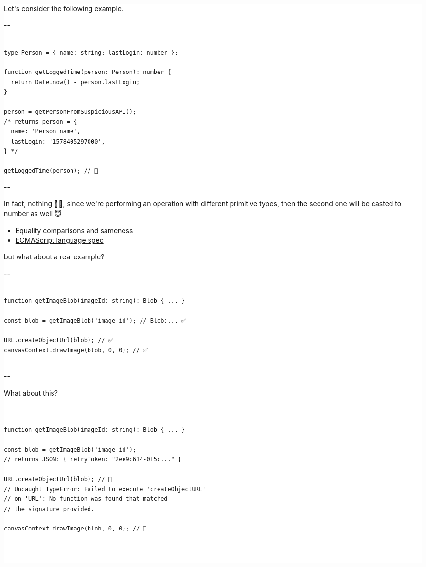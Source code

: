 Let's consider the following example.

--

<pre><code class="hljs javascript">
type Person = { name: string; lastLogin: number };

function getLoggedTime(person: Person): number {
  return Date.now() - person.lastLogin;
}

person = getPersonFromSuspiciousAPI();
/* returns person = {
  name: 'Person name',
  lastLogin: '1578405297000',
} */

getLoggedTime(person); // 🤔
</code></pre>

--

In fact, nothing 🤷‍♂, since we're performing an operation with different primitive types, then the second one will be casted to number as well 😇

* [Equality comparisons and sameness](https://developer.mozilla.org/en-US/docs/Web/JavaScript/Equality_comparisons_and_sameness)
* [ECMAScript language spec](http://ecma-international.org/ecma-262/5.1/#sec-11.9.3)

but what about a real example?

--

<pre><code class="hljs javascript">
function getImageBlob(imageId: string): Blob { ... }

const blob = getImageBlob('image-id'); // Blob:... ✅

URL.createObjectUrl(blob); // ✅
canvasContext.drawImage(blob, 0, 0); // ✅

</code></pre>

--

What about this?

<pre><code class="hljs javascript">

function getImageBlob(imageId: string): Blob { ... }

const blob = getImageBlob('image-id');
// returns JSON: { retryToken: "2ee9c614-0f5c..." }

URL.createObjectUrl(blob); // 🚨
// Uncaught TypeError: Failed to execute 'createObjectURL'
// on 'URL': No function was found that matched
// the signature provided.

canvasContext.drawImage(blob, 0, 0); // 🚨
